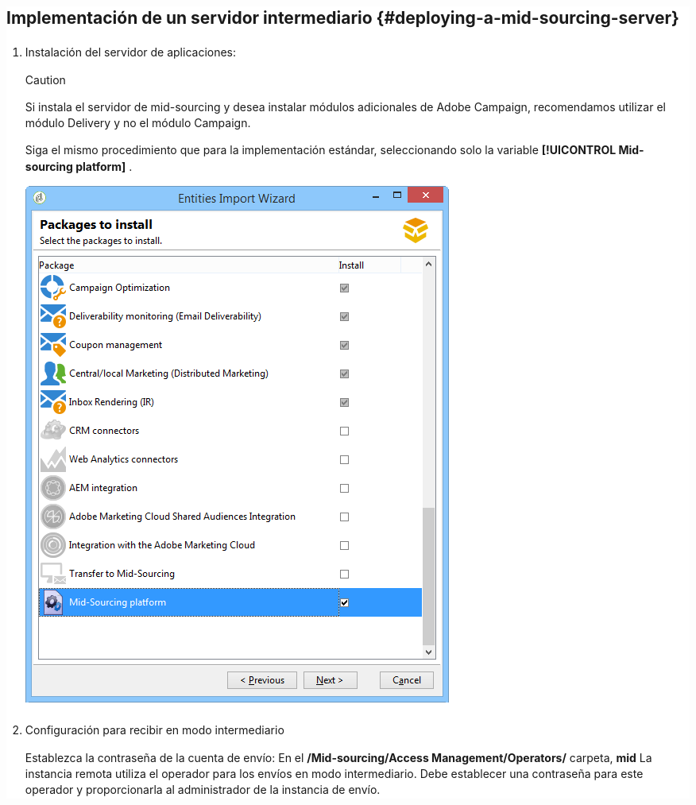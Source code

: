 ## Implementación de un servidor intermediario {#deploying-a-mid-sourcing-server}

1. Instalación del servidor de aplicaciones:

   >[!CAUTION]
   >
   >Si instala el servidor de mid-sourcing y desea instalar módulos adicionales de Adobe Campaign, recomendamos utilizar el módulo Delivery y no el módulo Campaign.

   Siga el mismo procedimiento que para la implementación estándar, seleccionando solo la variable **[!UICONTROL Mid-sourcing platform]** .

   ![](assets/s_ncs_install_midsourcing01.png)

1. Configuración para recibir en modo intermediario

   Establezca la contraseña de la cuenta de envío: En el **/Mid-sourcing/Access Management/Operators/** carpeta, **mid** La instancia remota utiliza el operador para los envíos en modo intermediario. Debe establecer una contraseña para este operador y proporcionarla al administrador de la instancia de envío.

